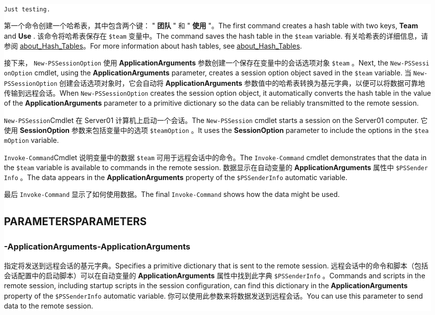 ```Output
Just testing.
```

<span data-ttu-id="2fe16-151">第一个命令创建一个哈希表，其中包含两个键： " **团队** " 和 " **使用** "。</span><span class="sxs-lookup"><span data-stu-id="2fe16-151">The first command creates a hash table with two keys, **Team** and **Use** .</span></span> <span data-ttu-id="2fe16-152">该命令将哈希表保存在 `$team` 变量中。</span><span class="sxs-lookup"><span data-stu-id="2fe16-152">The command saves the hash table in the `$team` variable.</span></span> <span data-ttu-id="2fe16-153">有关哈希表的详细信息，请参阅 [about_Hash_Tables](about/about_Hash_Tables.md)。</span><span class="sxs-lookup"><span data-stu-id="2fe16-153">For more information about hash tables, see [about_Hash_Tables](about/about_Hash_Tables.md).</span></span>

<span data-ttu-id="2fe16-154">接下来， `New-PSSessionOption` 使用 **ApplicationArguments** 参数创建一个保存在变量中的会话选项对象 `$team` 。</span><span class="sxs-lookup"><span data-stu-id="2fe16-154">Next, the `New-PSSessionOption` cmdlet, using the **ApplicationArguments** parameter, creates a session option object saved in the `$team` variable.</span></span> <span data-ttu-id="2fe16-155">当 `New-PSSessionOption` 创建会话选项对象时，它会自动将 **ApplicationArguments** 参数值中的哈希表转换为基元字典，以便可以将数据可靠地传输到远程会话。</span><span class="sxs-lookup"><span data-stu-id="2fe16-155">When `New-PSSessionOption` creates the session option object, it automatically converts the hash table in the value of the **ApplicationArguments** parameter to a primitive dictionary so the data can be reliably transmitted to the remote session.</span></span>

<span data-ttu-id="2fe16-156">`New-PSSession`Cmdlet 在 Server01 计算机上启动一个会话。</span><span class="sxs-lookup"><span data-stu-id="2fe16-156">The `New-PSSession` cmdlet starts a session on the Server01 computer.</span></span> <span data-ttu-id="2fe16-157">它使用 **SessionOption** 参数来包括变量中的选项 `$teamOption` 。</span><span class="sxs-lookup"><span data-stu-id="2fe16-157">It uses the **SessionOption** parameter to include the options in the `$teamOption` variable.</span></span>

<span data-ttu-id="2fe16-158">`Invoke-Command`Cmdlet 说明变量中的数据 `$team` 可用于远程会话中的命令。</span><span class="sxs-lookup"><span data-stu-id="2fe16-158">The `Invoke-Command` cmdlet demonstrates that the data in the `$team` variable is available to commands in the remote session.</span></span> <span data-ttu-id="2fe16-159">数据显示在自动变量的 **ApplicationArguments** 属性中 `$PSSenderInfo` 。</span><span class="sxs-lookup"><span data-stu-id="2fe16-159">The data appears in the **ApplicationArguments** property of the `$PSSenderInfo` automatic variable.</span></span>

<span data-ttu-id="2fe16-160">最后 `Invoke-Command` 显示了如何使用数据。</span><span class="sxs-lookup"><span data-stu-id="2fe16-160">The final `Invoke-Command` shows how the data might be used.</span></span>

## <span data-ttu-id="2fe16-161">PARAMETERS</span><span class="sxs-lookup"><span data-stu-id="2fe16-161">PARAMETERS</span></span>

### <span data-ttu-id="2fe16-162">-ApplicationArguments</span><span class="sxs-lookup"><span data-stu-id="2fe16-162">-ApplicationArguments</span></span>

<span data-ttu-id="2fe16-163">指定将发送到远程会话的基元字典。</span><span class="sxs-lookup"><span data-stu-id="2fe16-163">Specifies a primitive dictionary that is sent to the remote session.</span></span> <span data-ttu-id="2fe16-164">远程会话中的命令和脚本（包括会话配置中的启动脚本）可以在自动变量的 **ApplicationArguments** 属性中找到此字典 `$PSSenderInfo` 。</span><span class="sxs-lookup"><span data-stu-id="2fe16-164">Commands and scripts in the remote session, including startup scripts in the session configuration, can find this dictionary in the **ApplicationArguments** property of the `$PSSenderInfo` automatic variable.</span></span> <span data-ttu-id="2fe16-165">你可以使用此参数来将数据发送到远程会话。</span><span class="sxs-lookup"><span data-stu-id="2fe16-165">You can use this parameter to send data to the remote session.</span></span>
